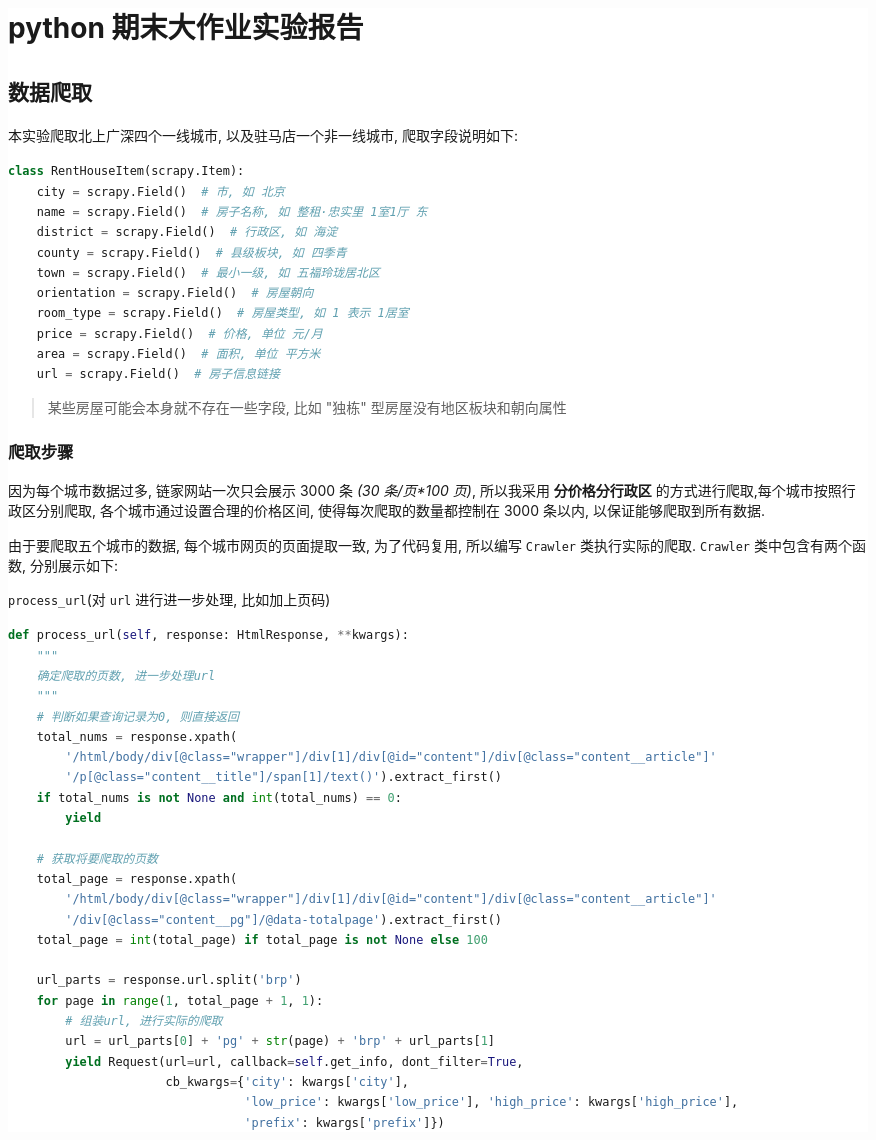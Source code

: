 # python 期末大作业实验报告

## 数据爬取

本实验爬取北上广深四个一线城市, 以及驻马店一个非一线城市, 爬取字段说明如下:

```python
class RentHouseItem(scrapy.Item):
    city = scrapy.Field()  # 市, 如 北京
    name = scrapy.Field()  # 房子名称, 如 整租·忠实里 1室1厅 东
    district = scrapy.Field()  # 行政区, 如 海淀
    county = scrapy.Field()  # 县级板块, 如 四季青
    town = scrapy.Field()  # 最小一级, 如 五福玲珑居北区
    orientation = scrapy.Field()  # 房屋朝向
    room_type = scrapy.Field()  # 房屋类型, 如 1 表示 1居室
    price = scrapy.Field()  # 价格, 单位 元/月
    area = scrapy.Field()  # 面积, 单位 平方米
    url = scrapy.Field()  # 房子信息链接
```

> 某些房屋可能会本身就不存在一些字段, 比如 "独栋" 型房屋没有地区板块和朝向属性

### 爬取步骤

因为每个城市数据过多, 链家网站一次只会展示 3000 条 _(30 条/页\*100 页)_, 所以我采用 **分价格分行政区**
的方式进行爬取,每个城市按照行政区分别爬取, 各个城市通过设置合理的价格区间, 使得每次爬取的数量都控制在 3000 条以内,
以保证能够爬取到所有数据.

由于要爬取五个城市的数据, 每个城市网页的页面提取一致, 为了代码复用, 所以编写 `Crawler` 类执行实际的爬取. `Crawler`
类中包含有两个函数, 分别展示如下:

`process_url`(对 `url` 进行进一步处理, 比如加上页码)

```python
def process_url(self, response: HtmlResponse, **kwargs):
    """
    确定爬取的页数, 进一步处理url
    """
    # 判断如果查询记录为0, 则直接返回
    total_nums = response.xpath(
        '/html/body/div[@class="wrapper"]/div[1]/div[@id="content"]/div[@class="content__article"]'
        '/p[@class="content__title"]/span[1]/text()').extract_first()
    if total_nums is not None and int(total_nums) == 0:
        yield

    # 获取将要爬取的页数
    total_page = response.xpath(
        '/html/body/div[@class="wrapper"]/div[1]/div[@id="content"]/div[@class="content__article"]'
        '/div[@class="content__pg"]/@data-totalpage').extract_first()
    total_page = int(total_page) if total_page is not None else 100

    url_parts = response.url.split('brp')
    for page in range(1, total_page + 1, 1):
        # 组装url, 进行实际的爬取
        url = url_parts[0] + 'pg' + str(page) + 'brp' + url_parts[1]
        yield Request(url=url, callback=self.get_info, dont_filter=True,
                      cb_kwargs={'city': kwargs['city'],
                                 'low_price': kwargs['low_price'], 'high_price': kwargs['high_price'],
                                 'prefix': kwargs['prefix']})
```
